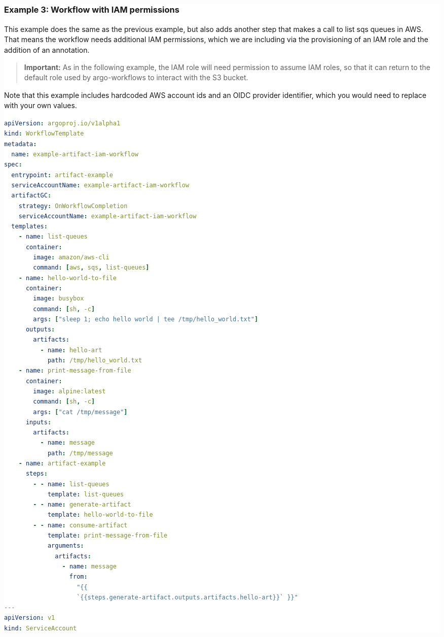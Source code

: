 ### Example 3: Workflow with IAM permissions

This example does the same as the previous example, but also adds another step
that makes a call to list sqs queues in AWS. That means the workflow needs
additional IAM permissions, which we are including via the provisioning of an
IAM role and the addition of an annotation.

> **Important:** As in the following example, the IAM role will need permission
> to assume IAM roles, so that it can return to the default role used by
> argo-workflows to interact with the S3 bucket.

Note that this example includes hardcoded AWS account ids and an OIDC provider
identifier, which you would need to replace with your own values.

```yaml
apiVersion: argoproj.io/v1alpha1
kind: WorkflowTemplate
metadata:
  name: example-artifact-iam-workflow
spec:
  entrypoint: artifact-example
  serviceAccountName: example-artifact-iam-workflow
  artifactGC:
    strategy: OnWorkflowCompletion
    serviceAccountName: example-artifact-iam-workflow
  templates:
    - name: list-queues
      container:
        image: amazon/aws-cli
        command: [aws, sqs, list-queues]
    - name: hello-world-to-file
      container:
        image: busybox
        command: [sh, -c]
        args: ["sleep 1; echo hello world | tee /tmp/hello_world.txt"]
      outputs:
        artifacts:
          - name: hello-art
            path: /tmp/hello_world.txt
    - name: print-message-from-file
      container:
        image: alpine:latest
        command: [sh, -c]
        args: ["cat /tmp/message"]
      inputs:
        artifacts:
          - name: message
            path: /tmp/message
    - name: artifact-example
      steps:
        - - name: list-queues
            template: list-queues
        - - name: generate-artifact
            template: hello-world-to-file
        - - name: consume-artifact
            template: print-message-from-file
            arguments:
              artifacts:
                - name: message
                  from:
                    "{{
                    `{{steps.generate-artifact.outputs.artifacts.hello-art}}` }}"
---
apiVersion: v1
kind: ServiceAccount
```